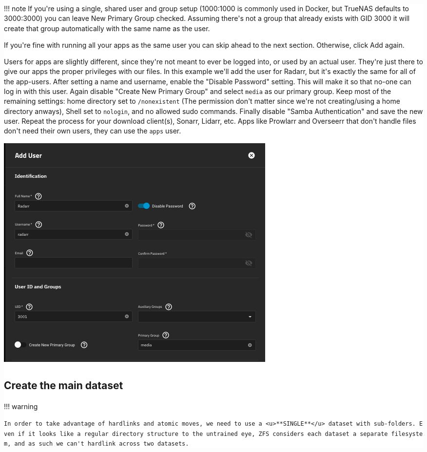 !!! note
	If you're using a single, shared user and group setup (1000:1000 is commonly used in Docker, but TrueNAS defaults to 3000:3000) you can leave New Primary Group checked. Assuming there's not a group that already exists with GID 3000 it will create that group automatically with the same name as the user.  
 
If you're fine with running all your apps as the same user you can skip ahead to the next section. Otherwise, click Add again. 

Users for apps are slightly different, since they're not meant to ever be logged into, or used by an actual user. They're just there to give our apps the proper privileges with our files. In this example we'll add the user for Radarr, but it's exactly the same for all of the app-users. After setting a name and username, enable the "Disable Password" setting. This will make it so that no-one can log in with this user. Again disable "Create New Primary Group" and select `media` as our primary group. Keep most of the remaining settings: home directory set to `/nonexistent` (The permission don't matter since we're not creating/using a home directory anways), Shell set to `nologin`, and no allowed sudo commands. Finally disable "Samba Authentication" and save the new user. Repeat the process for your download client(s), Sonarr, Lidarr, etc. Apps like Prowlarr and Overseerr that don't handle files don't need their own users, they can use the `apps` user.

![scale-user-radarr](images/tns-user-radarr.png)


## Create the main dataset

!!! warning

	In order to take advantage of hardlinks and atomic moves, we need to use a <u>**SINGLE**</u> dataset with sub-folders. Even if it looks like a regular directory structure to the untrained eye, ZFS considers each dataset a separate filesystem, and as such we can't hardlink across two datasets. 

